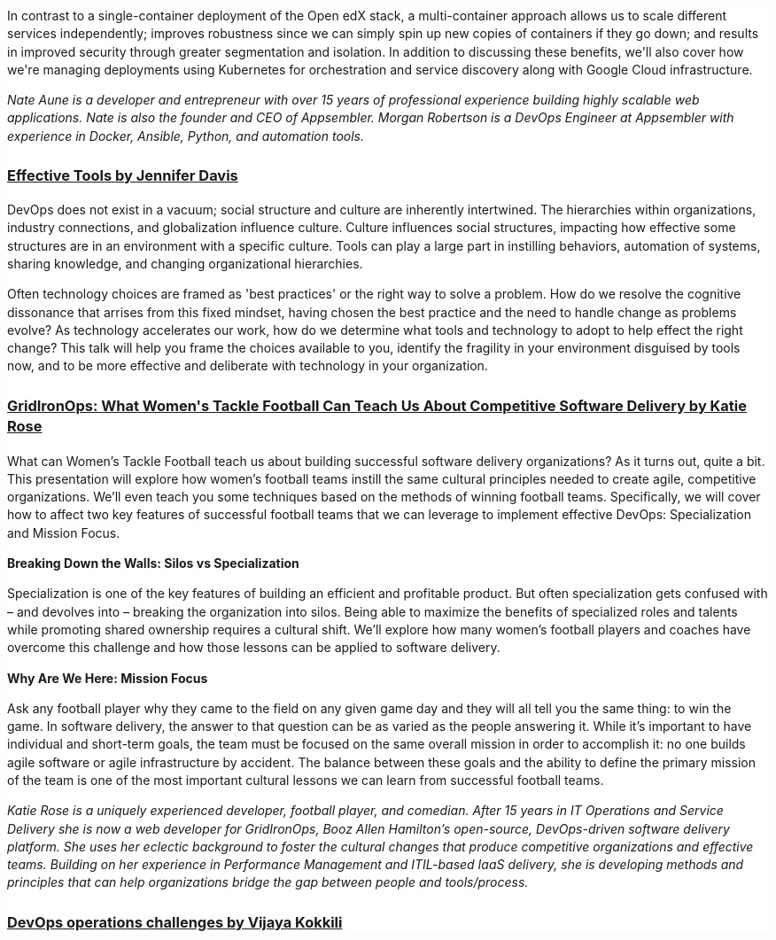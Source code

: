   <p>In contrast to a single-container deployment of the Open edX stack, a multi-container approach allows us to scale different services independently; improves robustness since we can simply spin up new copies of containers if they go down; and results in improved security through greater segmentation and isolation. In addition to discussing these benefits, we'll also cover how we're managing deployments using Kubernetes for orchestration and service discovery along with Google Cloud infrastructure.</p>
  <i><p>Nate Aune is a developer and entrepreneur with over 15 years of professional experience building highly scalable web applications. Nate is also the founder and CEO of Appsembler. Morgan Robertson is a DevOps Engineer at Appsembler with experience in Docker, Ansible, Python, and automation tools.</i></p>
</div>
<div id="desc4">
  <a href="/events/2015-boston/program/#talk4"><h3>Effective Tools by Jennifer Davis</h3></a>
  <p>DevOps does not exist in a vacuum; social structure and culture are inherently intertwined. The hierarchies within organizations, industry connections, and globalization influence culture. Culture influences social structures, impacting how effective some structures are in an environment with a specific culture. Tools can play a large part in instilling behaviors, automation of systems, sharing knowledge, and changing organizational hierarchies.</p>
  <p>Often technology choices are framed as 'best practices' or the right way to solve a problem. How do we resolve the cognitive dissonance that arrises from this fixed mindset, having chosen the best practice and the need to handle change as problems evolve? As technology accelerates our work, how do we determine what tools and technology to adopt to help effect the right change? This talk will help you frame the choices available to you, identify the fragility in your environment disguised by tools now, and to be more effective and deliberate with technology in your organization.</p>
  </p>
</div>
<div id="desc5">
  <a href="/events/2015-boston/program/#talk5"><h3>GridIronOps: What Women's Tackle Football Can Teach Us About Competitive Software Delivery by Katie Rose</h3></a>
  <p>What can Women’s Tackle Football teach us about building successful software delivery organizations? As it turns out, quite a bit. This presentation will explore how women’s football teams instill the same cultural principles needed to create agile, competitive organizations. We’ll even teach you some techniques based on the methods of winning football teams. Specifically, we will cover how to affect two key features of successful football teams that we can leverage to implement effective DevOps: Specialization and Mission Focus.</p>
  <p><strong>Breaking Down the Walls: Silos vs Specialization</strong></p>
  <p>Specialization is one of the key features of building an efficient and profitable product. But often specialization gets confused with – and devolves into – breaking the organization into silos. Being able to maximize the benefits of specialized roles and talents while promoting shared ownership requires a cultural shift. We’ll explore how many women’s football players and coaches have overcome this challenge and how those lessons can be applied to software delivery.</p>
  <p><strong>Why Are We Here: Mission Focus</strong></p>
  <p>Ask any football player why they came to the field on any given game day and they will all tell you the same thing: to win the game. In software delivery, the answer to that question can be as varied as the people answering it. While it’s important to have individual and short-term goals, the team must be focused on the same overall mission in order to accomplish it: no one builds agile software or agile infrastructure by accident. The balance between these goals and the ability to define the primary mission of the team is one of the most important cultural lessons we can learn from successful football teams.</p>
  <i><p>Katie Rose is a uniquely experienced developer, football player, and comedian. After 15 years in IT Operations and Service Delivery she is now a web developer for GridIronOps, Booz Allen Hamilton’s open-source, DevOps-driven software delivery platform. She uses her eclectic background to foster the cultural changes that produce competitive organizations and effective teams. Building on her experience in Performance Management and ITIL-based IaaS delivery, she is developing methods and principles that can help organizations bridge the gap between people and tools/process.</p></i>
</p>
</div>
<div id="desc6">
  <a href="/events/2015-boston/program/#talk6"><h3>DevOps operations challenges by Vijaya Kokkili</h3></a>